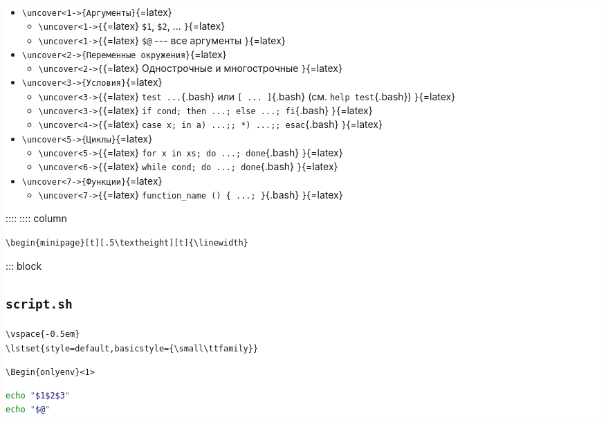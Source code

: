 - `\uncover<1->{Аргументы}`{=latex}
  - `\uncover<1->{`{=latex}
    `$1`, `$2`, ...
    `}`{=latex}
  - `\uncover<1->{`{=latex}
    `$@` --- все аргументы
    `}`{=latex}
- `\uncover<2->{Переменные окружения}`{=latex}
  - `\uncover<2->{`{=latex}
    Однострочные и многострочные
    `}`{=latex}
- `\uncover<3->{Условия}`{=latex}
  - `\uncover<3->{`{=latex}
    `test ...`{.bash} или `[ ... ]`{.bash} (см. `help test`{.bash})
    `}`{=latex}
  - `\uncover<3->{`{=latex}
    `if cond; then ...; else ...; fi`{.bash}
    `}`{=latex}
  - `\uncover<4->{`{=latex}
    `case x; in a) ...;; *) ...;; esac`{.bash}
    `}`{=latex}
- `\uncover<5->{Циклы}`{=latex}
  - `\uncover<5->{`{=latex}
    `for x in xs; do ...; done`{.bash}
    `}`{=latex}
  - `\uncover<6->{`{=latex}
    `while cond; do ...; done`{.bash}
    `}`{=latex}
- `\uncover<7->{Функции}`{=latex}
  - `\uncover<7->{`{=latex}
    `function_name () { ...; }`{.bash}
    `}`{=latex}

::::
:::: column

```{=latex}
\begin{minipage}[t][.5\textheight][t]{\linewidth}
```

::: block

## `script.sh`

```{=latex}
\vspace{-0.5em}
\lstset{style=default,basicstyle={\small\ttfamily}}
```

```{=latex}
\Begin{onlyenv}<1>
```

```bash
echo "$1$2$3"
echo "$@"
```
